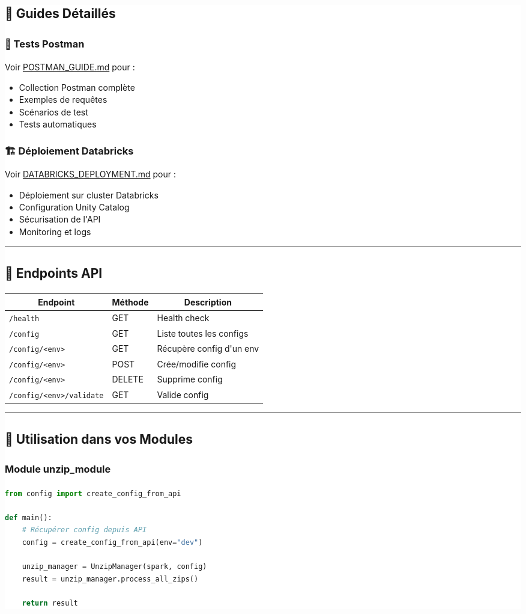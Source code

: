 
## 📖 Guides Détaillés

### 🧪 Tests Postman

Voir [POSTMAN_GUIDE.md](POSTMAN_GUIDE.md) pour :
- Collection Postman complète
- Exemples de requêtes
- Scénarios de test
- Tests automatiques

### 🏗️  Déploiement Databricks

Voir [DATABRICKS_DEPLOYMENT.md](DATABRICKS_DEPLOYMENT.md) pour :
- Déploiement sur cluster Databricks
- Configuration Unity Catalog
- Sécurisation de l'API
- Monitoring et logs

---

## 🔗 Endpoints API

| Endpoint | Méthode | Description |
|----------|---------|-------------|
| `/health` | GET | Health check |
| `/config` | GET | Liste toutes les configs |
| `/config/<env>` | GET | Récupère config d'un env |
| `/config/<env>` | POST | Crée/modifie config |
| `/config/<env>` | DELETE | Supprime config |
| `/config/<env>/validate` | GET | Valide config |

---

## 🎯 Utilisation dans vos Modules

### Module unzip_module

```python
from config import create_config_from_api

def main():
    # Récupérer config depuis API
    config = create_config_from_api(env="dev")
    
    unzip_manager = UnzipManager(spark, config)
    result = unzip_manager.process_all_zips()
    
    return result
```
